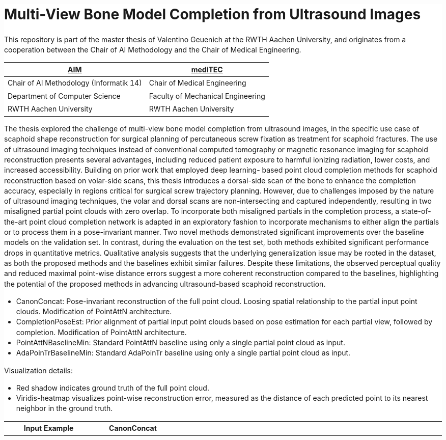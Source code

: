 # Multi-View Bone Model Completion from Ultrasound Images

This repository is part of the master thesis of Valentino Geuenich at the RWTH Aachen University, and originates from a cooperation between the Chair of AI Methodology and the Chair of Medical Engineering.


| [AIM](https://aim.rwth-aachen.de/) | [mediTEC](https://www.meditec.hia.rwth-aachen.de/) |
|-----------------------------------|-------------------------------------------------|
|Chair of AI Methodology (Informatik 14) | Chair of Medical Engineering|
|Department of Computer Science | Faculty of Mechanical Engineering|
|RWTH Aachen University | RWTH Aachen University|

The thesis explored the challenge of multi-view bone model completion from ultrasound images, in
the specific use case of scaphoid shape reconstruction for surgical planning of percutaneous screw
fixation as treatment for scaphoid fractures. The use of ultrasound imaging techniques instead of
conventional computed tomography or magnetic resonance imaging for scaphoid reconstruction
presents several advantages, including reduced patient exposure to harmful ionizing radiation,
lower costs, and increased accessibility. Building on prior work that employed deep learning-
based point cloud completion methods for scaphoid reconstruction based on volar-side scans, this
thesis introduces a dorsal-side scan of the bone to enhance the completion accuracy, especially in
regions critical for surgical screw trajectory planning. However, due to challenges imposed by
the nature of ultrasound imaging techniques, the volar and dorsal scans are non-intersecting and
captured independently, resulting in two misaligned partial point clouds with zero overlap. To
incorporate both misaligned partials in the completion process, a state-of-the-art point cloud
 completion network is adapted in an exploratory fashion to incorporate mechanisms to either align
the partials or to process them in a pose-invariant manner. Two novel methods demonstrated
significant improvements over the baseline models on the validation set. In contrast, during the
evaluation on the test set, both methods exhibited significant performance drops in quantitative
metrics. Qualitative analysis suggests that the underlying generalization issue may be rooted in
the dataset, as both the proposed methods and the baselines exhibit similar failures. Despite these
limitations, the observed perceptual quality and reduced maximal point-wise distance errors suggest 
a more coherent reconstruction compared to the baselines, highlighting the potential of the
proposed methods in advancing ultrasound-based scaphoid reconstruction.


- CanonConcat: Pose-invariant reconstruction of the full point cloud. Loosing spatial relationship to the partial input point clouds. Modification of PointAttN architecture.
- CompletionPoseEst: Prior alignment of partial input point clouds based on pose estimation for each partial view, followed by completion. Modification of PointAttN architecture.
- PointAttNBaselineMin: Standard PointAttN baseline using only a single partial point cloud as input.
- AdaPoinTrBaselineMin: Standard AdaPoinTr baseline using only a single partial point cloud as input.


Visualization details:
- Red shadow indicates ground truth of the full point cloud.
- Viridis-heatmap visualizes point-wise reconstruction error, measured as the distance of each predicted point to its nearest neighbor in the ground truth.

<table width="100%" style="table-layout:fixed;">
    <colgroup>
        <col style="width:1%;">
        <col style="width:19%;">
        <col style="width:19%;">
        <col style="width:19%;">
        <col style="width:19%;">
        <col style="width:19%;">
    </colgroup>
    <tr>
        <th style="text-align:center;"></th>
        <th style="text-align:center;">Input&nbsp;Example&nbsp;&nbsp;&nbsp;&nbsp;&nbsp;&nbsp;</th>
        <th style="text-align:center;">CanonConcat&nbsp;&nbsp;&nbsp;&nbsp;&nbsp;&nbsp;&nbsp;&nbsp;</th>